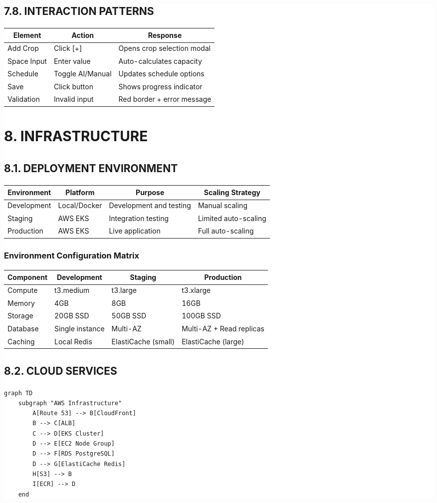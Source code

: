 ## 7.8. INTERACTION PATTERNS

| Element | Action | Response |
|---------|--------|----------|
| Add Crop | Click [+] | Opens crop selection modal |
| Space Input | Enter value | Auto-calculates capacity |
| Schedule | Toggle AI/Manual | Updates schedule options |
| Save | Click button | Shows progress indicator |
| Validation | Invalid input | Red border + error message |

# 8. INFRASTRUCTURE

## 8.1. DEPLOYMENT ENVIRONMENT

| Environment | Platform | Purpose | Scaling Strategy |
|------------|----------|---------|------------------|
| Development | Local/Docker | Development and testing | Manual scaling |
| Staging | AWS EKS | Integration testing | Limited auto-scaling |
| Production | AWS EKS | Live application | Full auto-scaling |

### Environment Configuration Matrix

| Component | Development | Staging | Production |
|-----------|------------|---------|------------|
| Compute | t3.medium | t3.large | t3.xlarge |
| Memory | 4GB | 8GB | 16GB |
| Storage | 20GB SSD | 50GB SSD | 100GB SSD |
| Database | Single instance | Multi-AZ | Multi-AZ + Read replicas |
| Caching | Local Redis | ElastiCache (small) | ElastiCache (large) |

## 8.2. CLOUD SERVICES

```mermaid
graph TD
    subgraph "AWS Infrastructure"
        A[Route 53] --> B[CloudFront]
        B --> C[ALB]
        C --> D[EKS Cluster]
        D --> E[EC2 Node Group]
        D --> F[RDS PostgreSQL]
        D --> G[ElastiCache Redis]
        H[S3] --> B
        I[ECR] --> D
    end
```

